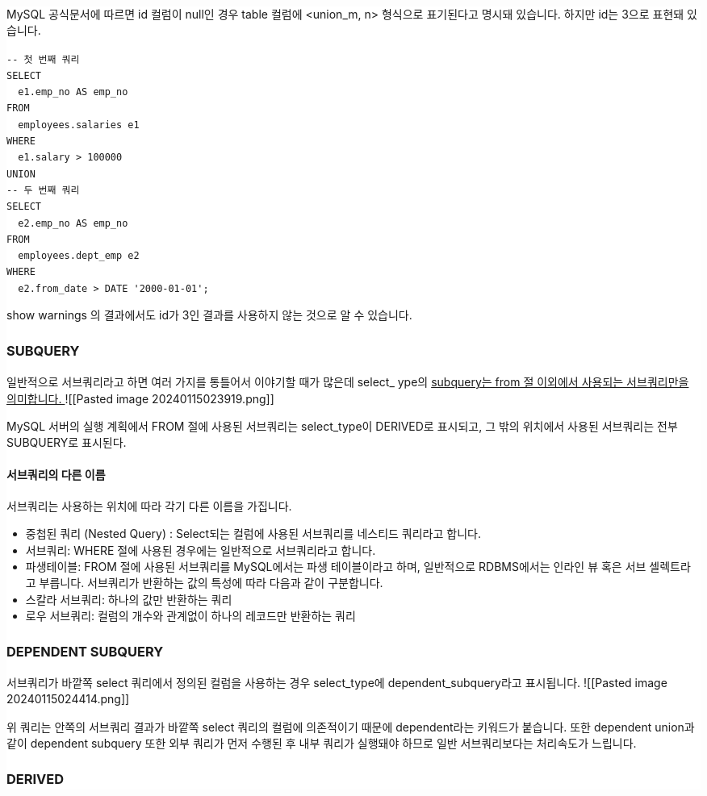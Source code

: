 MySQL 공식문서에 따르면 id 컬럼이 null인 경우 table 컬럼에 <union_m, n> 형식으로 표기된다고 명시돼 있습니다.
하지만 id는 3으로 표현돼 있습니다. 

```mysql
-- 첫 번째 쿼리
SELECT
  e1.emp_no AS emp_no
FROM
  employees.salaries e1
WHERE
  e1.salary > 100000
UNION
-- 두 번째 쿼리
SELECT
  e2.emp_no AS emp_no
FROM
  employees.dept_emp e2
WHERE
  e2.from_date > DATE '2000-01-01';

```

show warnings 의 결과에서도 id가 3인 결과를 사용하지 않는 것으로 알 수 있습니다.

### SUBQUERY

일반적으로 서브쿼리라고 하면 여러 가지를 통틀어서 이야기할 때가 많은데 select_ ype의 <u>subquery는 from 절 이외에서 사용되는 서브쿼리만을 의미합니다. </u>
![[Pasted image 20240115023919.png]]

MySQL 서버의 실행 계획에서 FROM 절에 사용된 서브쿼리는 select_type이 DERIVED로 표시되고, 그 밖의 위치에서 사용된 서브쿼리는 전부 SUBQUERY로 표시된다. 

#### 서브쿼리의 다른 이름
서브쿼리는 사용하는 위치에 따라 각기 다른 이름을 가집니다.
- 중첩된 쿼리 (Nested Query) : Select되는 컬럼에 사용된 서브쿼리를 네스티드 쿼리라고 합니다.
- 서브쿼리: WHERE 절에 사용된 경우에는 일반적으로 서브쿼리라고 합니다.
- 파생테이블: FROM 절에 사용된 서브쿼리를 MySQL에서는 파생 테이블이라고 하며, 일반적으로 RDBMS에서는 인라인 뷰 혹은 서브 셀렉트라고 부릅니다.
서브쿼리가 반환하는 값의 특성에 따라 다음과 같이 구분합니다.
- 스칼라 서브쿼리: 하나의 값만 반환하는 쿼리
- 로우 서브쿼리: 컬럼의 개수와 관계없이 하나의 레코드만 반환하는 쿼리


### DEPENDENT SUBQUERY
서브쿼리가 바깥쪽 select 쿼리에서 정의된 컬럼을 사용하는 경우 select_type에 dependent_subquery라고 표시됩니다.
![[Pasted image 20240115024414.png]]

위 쿼리는 안쪽의 서브쿼리 결과가 바깥쪽 select 쿼리의 컬럼에 의존적이기 때문에 dependent라는 키워드가 붙습니다.
또한 dependent union과 같이 dependent subquery 또한 외부 쿼리가 먼저 수행된 후 내부 쿼리가 실행돼야 하므로 일반 서브쿼리보다는 처리속도가 느립니다.


### DERIVED

